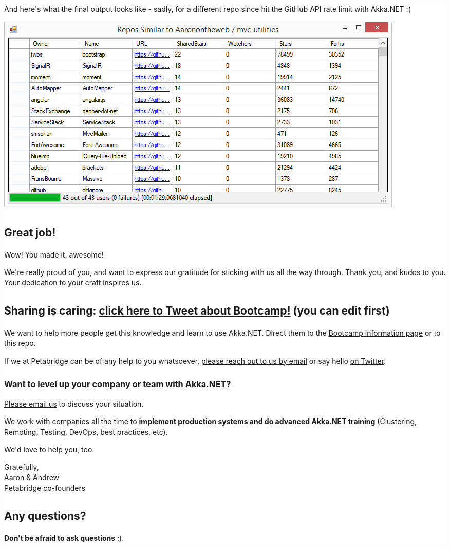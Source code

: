 And here's what the final output looks like - sadly, for a different repo since hit the GitHub API rate limit with Akka.NET :(

![Lesson 5 final output](images/lesson5-completed-output.png)

## Great job!
Wow! You made it, awesome!

We're really proud of you, and want to express our gratitude for sticking with us all the way through. Thank you, and kudos to you. Your dedication to your craft inspires us.

## Sharing is caring: [click here to Tweet about Bootcamp!](http://ctt.ec/L_Xe0) (you can edit first)

We want to help more people get this knowledge and learn to use Akka.NET. Direct them to the [Bootcamp information page](http://learnakka.net) or to this repo.

If we at Petabridge can be of any help to you whatsoever, [please reach out to us by email](mailto:hi@petabridge.com) or say hello <a href="https://twitter.com/petabridge">on Twitter</a>.

### Want to level up your company or team with Akka.NET?
[Please email us](mailto:hi@petabridge.com) to discuss your situation.

We work with companies all the time to **implement production systems and do advanced Akka.NET training** (Clustering, Remoting, Testing, DevOps, best practices, etc).

We'd love to help you, too.

Gratefully,<br>
Aaron & Andrew<br>
Petabridge co-founders

## Any questions?
**Don't be afraid to ask questions** :).
